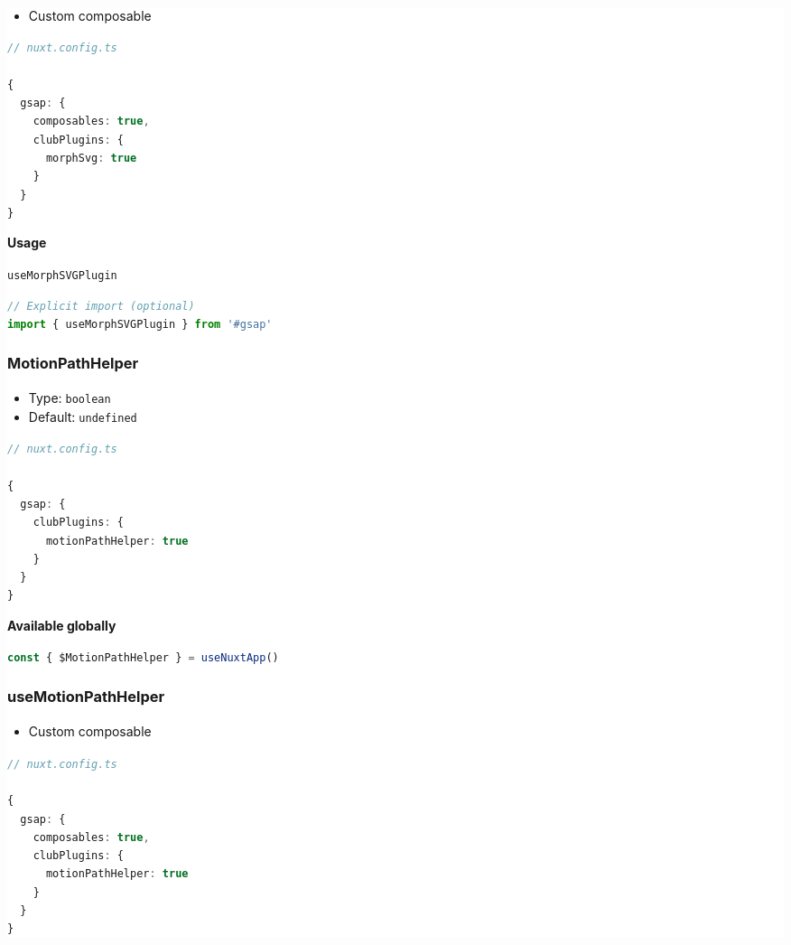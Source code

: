 - Custom composable

```ts
// nuxt.config.ts

{
  gsap: {
    composables: true,
    clubPlugins: {
      morphSvg: true
    }
  }
}
```

**Usage**

```ts
useMorphSVGPlugin
```

```ts
// Explicit import (optional)
import { useMorphSVGPlugin } from '#gsap'
```

### MotionPathHelper

- Type: `boolean`
- Default: `undefined`

```ts
// nuxt.config.ts

{
  gsap: {
    clubPlugins: {
      motionPathHelper: true
    }
  }
}
```

**Available globally**

```ts
const { $MotionPathHelper } = useNuxtApp()
```

### useMotionPathHelper

- Custom composable

```ts
// nuxt.config.ts

{
  gsap: {
    composables: true,
    clubPlugins: {
      motionPathHelper: true
    }
  }
}
```
